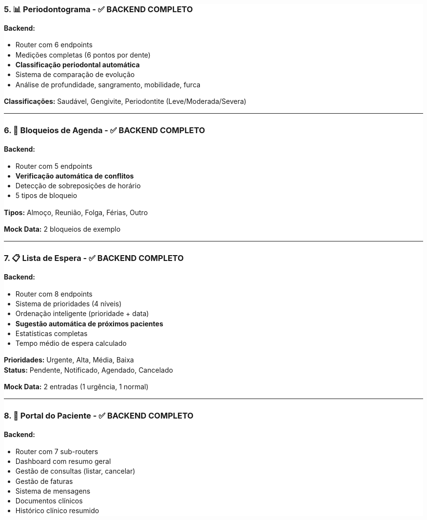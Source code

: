 ### 5. 📊 Periodontograma - ✅ BACKEND COMPLETO

**Backend:**
- Router com 6 endpoints
- Medições completas (6 pontos por dente)
- **Classificação periodontal automática**
- Sistema de comparação de evolução
- Análise de profundidade, sangramento, mobilidade, furca

**Classificações:** Saudável, Gengivite, Periodontite (Leve/Moderada/Severa)

---

### 6. 🚫 Bloqueios de Agenda - ✅ BACKEND COMPLETO

**Backend:**
- Router com 5 endpoints
- **Verificação automática de conflitos**
- Detecção de sobreposições de horário
- 5 tipos de bloqueio

**Tipos:** Almoço, Reunião, Folga, Férias, Outro

**Mock Data:** 2 bloqueios de exemplo

---

### 7. 📋 Lista de Espera - ✅ BACKEND COMPLETO

**Backend:**
- Router com 8 endpoints
- Sistema de prioridades (4 níveis)
- Ordenação inteligente (prioridade + data)
- **Sugestão automática de próximos pacientes**
- Estatísticas completas
- Tempo médio de espera calculado

**Prioridades:** Urgente, Alta, Média, Baixa  
**Status:** Pendente, Notificado, Agendado, Cancelado

**Mock Data:** 2 entradas (1 urgência, 1 normal)

---

### 8. 👤 Portal do Paciente - ✅ BACKEND COMPLETO

**Backend:**
- Router com 7 sub-routers
- Dashboard com resumo geral
- Gestão de consultas (listar, cancelar)
- Gestão de faturas
- Sistema de mensagens
- Documentos clínicos
- Histórico clínico resumido
